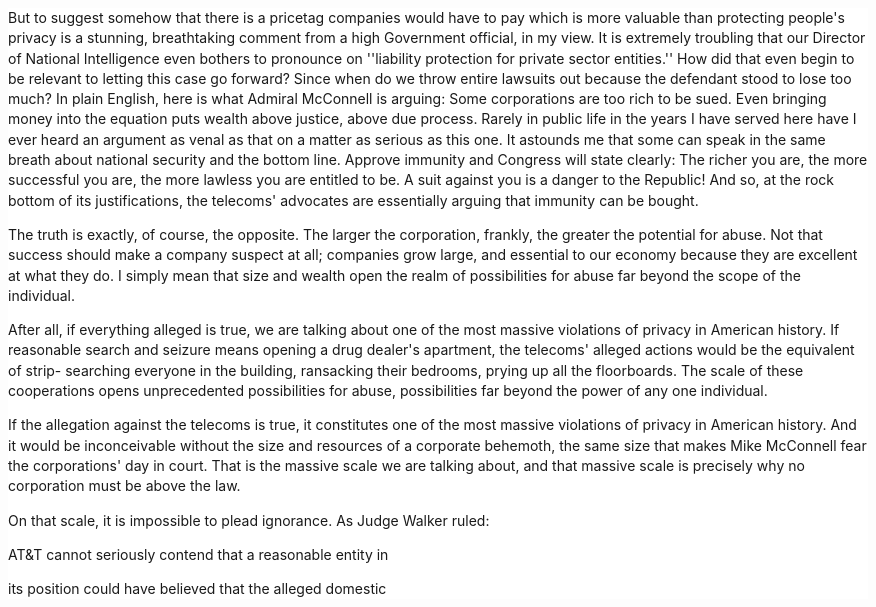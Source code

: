 But to suggest somehow that there is a pricetag companies would have 
to pay which is more valuable than protecting people's privacy is a 
stunning, breathtaking comment from a high Government official, in my 
view. It is extremely troubling that our Director of National 
Intelligence even bothers to pronounce on ''liability protection for 
private sector entities.'' How did that even begin to be relevant to 
letting this case go forward? Since when do we throw entire lawsuits 
out because the defendant stood to lose too much? In plain English, 
here is what Admiral McConnell is arguing: Some corporations are too 
rich to be sued. Even bringing money into the equation puts wealth 
above justice, above due process. Rarely in public life in the years I 
have served here have I ever heard an argument as venal as that on a 
matter as serious as this one. It astounds me that some can speak in 
the same breath about national security and the bottom line. Approve 
immunity and Congress will state clearly: The richer you are, the more 
successful you are, the more lawless you are entitled to be. A suit 
against you is a danger to the Republic! And so, at the rock bottom of 
its justifications, the telecoms' advocates are essentially arguing 
that immunity can be bought.

The truth is exactly, of course, the opposite. The larger the 
corporation, frankly, the greater the potential for abuse. Not that 
success should make a company suspect at all; companies grow large, and 
essential to our economy because they are excellent at what they do. I 
simply mean that size and wealth open the realm of possibilities for 
abuse far beyond the scope of the individual.

After all, if everything alleged is true, we are talking about one of 
the most massive violations of privacy in American history. If 
reasonable search and seizure means opening a drug dealer's apartment, 
the telecoms' alleged actions would be the equivalent of strip-
searching everyone in the building, ransacking their bedrooms, prying 
up all the floorboards. The scale of these cooperations opens 
unprecedented possibilities for abuse, possibilities far beyond the 
power of any one individual.

If the allegation against the telecoms is true, it constitutes one of 
the most massive violations of privacy in American history. And it 
would be inconceivable without the size and resources of a corporate 
behemoth, the same size that makes Mike McConnell fear the 
corporations' day in court. That is the massive scale we are talking 
about, and that massive scale is precisely why no corporation must be 
above the law.

On that scale, it is impossible to plead ignorance. As Judge Walker 
ruled:




 AT&T cannot seriously contend that a reasonable entity in 


 its position could have believed that the alleged domestic 


